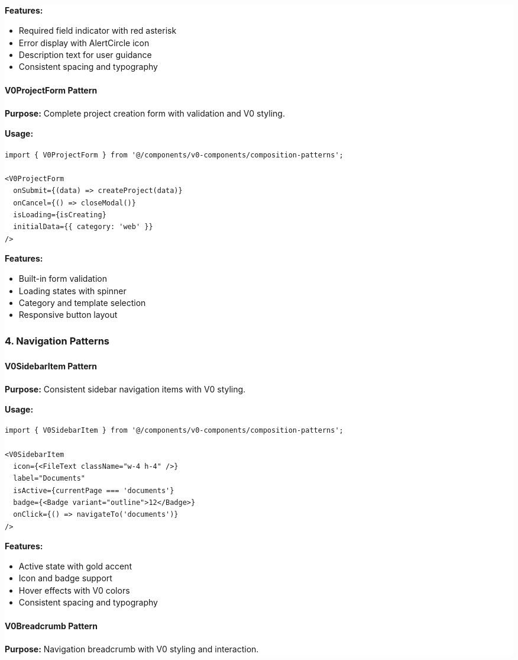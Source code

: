 **Features:**
- Required field indicator with red asterisk
- Error display with AlertCircle icon
- Description text for user guidance
- Consistent spacing and typography

#### V0ProjectForm Pattern
**Purpose:** Complete project creation form with validation and V0 styling.

**Usage:**
```tsx
import { V0ProjectForm } from '@/components/v0-components/composition-patterns';

<V0ProjectForm
  onSubmit={(data) => createProject(data)}
  onCancel={() => closeModal()}
  isLoading={isCreating}
  initialData={{ category: 'web' }}
/>
```

**Features:**
- Built-in form validation
- Loading states with spinner
- Category and template selection
- Responsive button layout

### 4. Navigation Patterns

#### V0SidebarItem Pattern
**Purpose:** Consistent sidebar navigation items with V0 styling.

**Usage:**
```tsx
import { V0SidebarItem } from '@/components/v0-components/composition-patterns';

<V0SidebarItem
  icon={<FileText className="w-4 h-4" />}
  label="Documents"
  isActive={currentPage === 'documents'}
  badge={<Badge variant="outline">12</Badge>}
  onClick={() => navigateTo('documents')}
/>
```

**Features:**
- Active state with gold accent
- Icon and badge support
- Hover effects with V0 colors
- Consistent spacing and typography

#### V0Breadcrumb Pattern
**Purpose:** Navigation breadcrumb with V0 styling and interaction.
